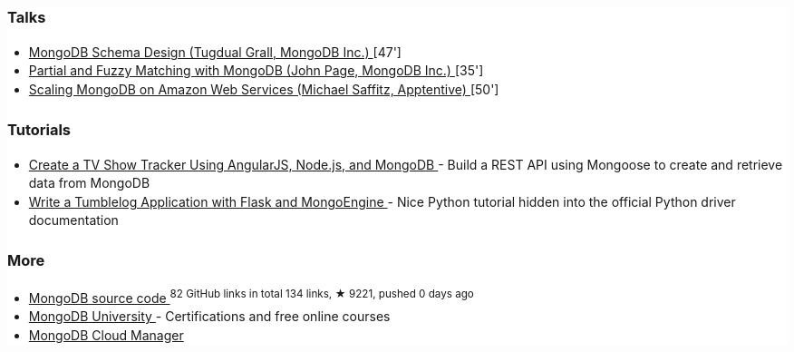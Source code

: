  </li>
</ul>
<h3>
 Talks
</h3>
<ul>
 <li>
  <a href="https://www.youtube.com/watch?v=csKBT8zkRf0">
   MongoDB Schema Design (Tugdual Grall, MongoDB Inc.)
  </a>
  [47']
 </li>
 <li>
  <a href="https://www.youtube.com/watch?v=hXbLHInH5qU">
   Partial and Fuzzy Matching with MongoDB (John Page, MongoDB Inc.)
  </a>
  [35']
 </li>
 <li>
  <a href="https://www.youtube.com/watch?v=bkjVhEQocFI">
   Scaling MongoDB on Amazon Web Services (Michael Saffitz, Apptentive)
  </a>
  [50']
 </li>
</ul>
<h3>
 Tutorials
</h3>
<ul>
 <li>
  <a href="http://sahatyalkabov.com/create-a-tv-show-tracker-using-angularjs-nodejs-and-mongodb/">
   Create a TV Show Tracker Using AngularJS, Node.js, and MongoDB
  </a>
  - Build a REST API using Mongoose to create and retrieve data from MongoDB
 </li>
 <li>
  <a href="https://docs.mongodb.org/ecosystem/tutorial/write-a-tumblelog-application-with-flask-mongoengine/">
   Write a Tumblelog Application with Flask and MongoEngine
  </a>
  - Nice Python tutorial hidden into the official Python driver documentation
 </li>
</ul>
<h3>
 More
</h3>
<ul>
 <li>
  <a href="https://github.com/mongodb/mongo">
   MongoDB source code
  </a>
  <sup>
   82 GitHub links in total 134 links, &#9733 9221, pushed 0 days ago
  </sup>
 </li>
 <li>
  <a href="https://university.mongodb.com/">
   MongoDB University
  </a>
  - Certifications and free online courses
 </li>
 <li>
  <a href="https://www.mongodb.com/cloud/">
   MongoDB Cloud Manager